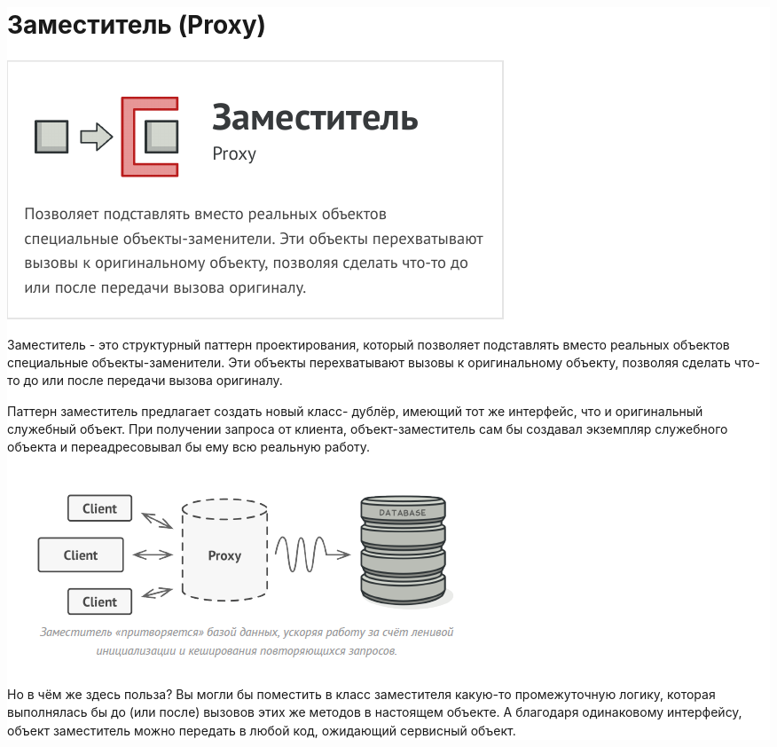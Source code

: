 # Заместитель (Proxy)

![Строитель](./structural/proxy/proxy.png)

Заместитель - это структурный паттерн проектирования,
который позволяет подставлять вместо реальных объектов
специальные объекты-заменители. Эти объекты
перехватывают вызовы к оригинальному объекту, позволяя
сделать что-то до или после передачи вызова оригиналу.

Паттерн заместитель предлагает создать новый класс-
дублёр, имеющий тот же интерфейс, что и оригинальный
служебный объект. При получении запроса от клиента,
объект-заместитель сам бы создавал экземпляр служебного
объекта и переадресовывал бы ему всю реальную работу.

![Картинка](./structural/proxy/1.png)

Но в чём же здесь польза? Вы могли бы поместить в класс
заместителя какую-то промежуточную логику, которая
выполнялась бы до (или после) вызовов этих же методов в
настоящем объекте. А благодаря одинаковому интерфейсу,
объект заместитель можно передать в любой код,
ожидающий сервисный объект.
